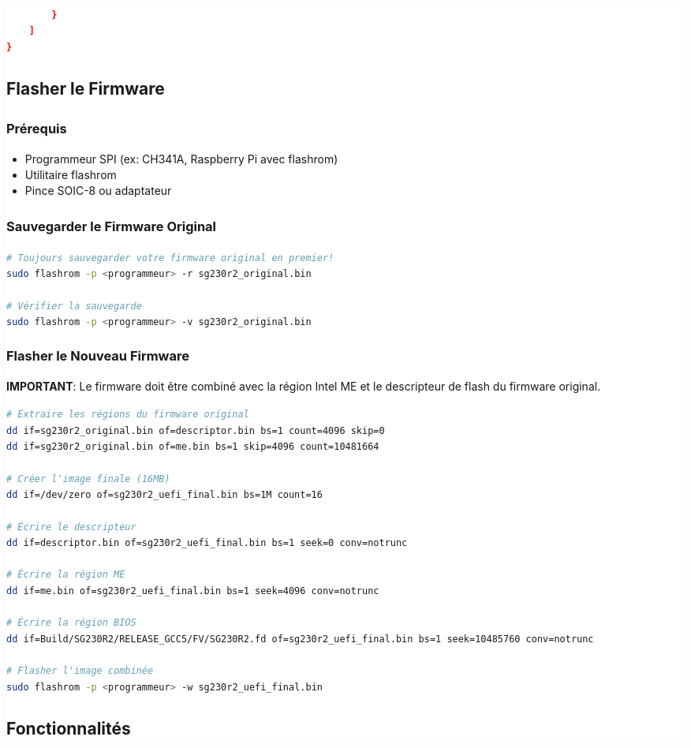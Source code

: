 ```json
        }
    ]
}
```

## Flasher le Firmware

### Prérequis
- Programmeur SPI (ex: CH341A, Raspberry Pi avec flashrom)
- Utilitaire flashrom
- Pince SOIC-8 ou adaptateur

### Sauvegarder le Firmware Original

```bash
# Toujours sauvegarder votre firmware original en premier!
sudo flashrom -p <programmeur> -r sg230r2_original.bin

# Vérifier la sauvegarde
sudo flashrom -p <programmeur> -v sg230r2_original.bin
```

### Flasher le Nouveau Firmware

**IMPORTANT**: Le firmware doit être combiné avec la région Intel ME et le descripteur de flash du firmware original.

```bash
# Extraire les régions du firmware original
dd if=sg230r2_original.bin of=descriptor.bin bs=1 count=4096 skip=0
dd if=sg230r2_original.bin of=me.bin bs=1 skip=4096 count=10481664

# Créer l'image finale (16MB)
dd if=/dev/zero of=sg230r2_uefi_final.bin bs=1M count=16

# Écrire le descripteur
dd if=descriptor.bin of=sg230r2_uefi_final.bin bs=1 seek=0 conv=notrunc

# Écrire la région ME
dd if=me.bin of=sg230r2_uefi_final.bin bs=1 seek=4096 conv=notrunc

# Écrire la région BIOS
dd if=Build/SG230R2/RELEASE_GCC5/FV/SG230R2.fd of=sg230r2_uefi_final.bin bs=1 seek=10485760 conv=notrunc

# Flasher l'image combinée
sudo flashrom -p <programmeur> -w sg230r2_uefi_final.bin
```

## Fonctionnalités
